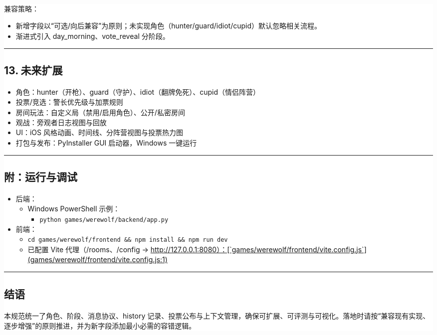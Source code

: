 兼容策略：
- 新增字段以“可选/向后兼容”为原则；未实现角色（hunter/guard/idiot/cupid）默认忽略相关流程。
- 渐进式引入 day_morning、vote_reveal 分阶段。

---

## 13. 未来扩展

- 角色：hunter（开枪）、guard（守护）、idiot（翻牌免死）、cupid（情侣阵营）
- 投票/竞选：警长优先级与加票规则
- 房间玩法：自定义局（禁用/启用角色）、公开/私密房间
- 观战：旁观者日志视图与回放
- UI：iOS 风格动画、时间线、分阵营视图与投票热力图
- 打包与发布：PyInstaller GUI 启动器，Windows 一键运行

---

## 附：运行与调试

- 后端：
  - Windows PowerShell 示例：
    - `python games/werewolf/backend/app.py`
- 前端：
  - `cd games/werewolf/frontend && npm install && npm run dev`
  - 已配置 Vite 代理（/rooms、/config → http://127.0.0.1:8080）：[`games/werewolf/frontend/vite.config.js`](games/werewolf/frontend/vite.config.js:1)

---

## 结语

本规范统一了角色、阶段、消息协议、history 记录、投票公布与上下文管理，确保可扩展、可评测与可视化。落地时请按“兼容现有实现、逐步增强”的原则推进，并为新字段添加最小必需的容错逻辑。